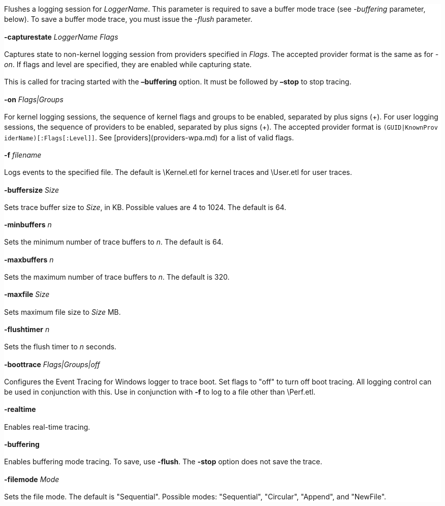 <td><p>Flushes a logging session for <em>LoggerName</em>. This parameter is required to save a buffer mode trace (see <em>-buffering</em> parameter, below). To save a buffer mode trace, you must issue the <em>-flush</em> parameter.</p></td>
</tr>
<tr class="even">
<td><p><strong>-capturestate</strong> <em>LoggerName Flags</em></p></td>
<td><p>Captures state to non-kernel logging session from providers specified in <em>Flags</em>. The accepted provider format is the same as for <em>-on</em>. If flags and level are specified, they are enabled while capturing state.</p>
<p>This is called for tracing started with the <strong>–buffering</strong> option. It must be followed by <strong>–stop</strong> to stop tracing.</p></td>
</tr>
<tr class="odd">
<td><p><strong>-on</strong> <em>Flags|Groups</em></p></td>
<td><p>For kernel logging sessions, the sequence of kernel flags and groups to be enabled, separated by plus signs (+). For user logging sessions, the sequence of providers to be enabled, separated by plus signs (+). The accepted provider format is <code>(GUID|KnownProviderName)[:Flags[:Level]]</code>. See [providers](providers-wpa.md) for a list of valid flags.</p></td>
</tr>
<tr class="even">
<td><p><strong>-f</strong> <em>filename</em></p></td>
<td><p>Logs events to the specified file. The default is \Kernel.etl for kernel traces and \User.etl for user traces.</p></td>
</tr>
<tr class="odd">
<td><p><strong>-buffersize</strong> <em>Size</em></p></td>
<td><p>Sets trace buffer size to <em>Size</em>, in KB. Possible values are 4 to 1024. The default is 64.</p></td>
</tr>
<tr class="even">
<td><p><strong>-minbuffers</strong> <em>n</em></p></td>
<td><p>Sets the minimum number of trace buffers to <em>n</em>. The default is 64.</p></td>
</tr>
<tr class="odd">
<td><p><strong>-maxbuffers</strong> <em>n</em></p></td>
<td><p>Sets the maximum number of trace buffers to <em>n</em>. The default is 320.</p></td>
</tr>
<tr class="even">
<td><p><strong>-maxfile</strong> <em>Size</em></p></td>
<td><p>Sets maximum file size to <em>Size</em> MB.</p></td>
</tr>
<tr class="odd">
<td><p><strong>-flushtimer</strong> <em>n</em></p></td>
<td><p>Sets the flush timer to <em>n</em> seconds.</p></td>
</tr>
<tr class="even">
<td><p><strong>-boottrace</strong> <em>Flags|Groups|off</em></p></td>
<td><p>Configures the Event Tracing for Windows logger to trace boot. Set flags to &quot;off&quot; to turn off boot tracing. All logging control can be used in conjunction with this. Use in conjunction with <strong>-f</strong> to log to a file other than \Perf.etl.</p></td>
</tr>
<tr class="odd">
<td><p><strong>-realtime</strong></p></td>
<td><p>Enables real-time tracing.</p></td>
</tr>
<tr class="even">
<td><p><strong>-buffering</strong></p></td>
<td><p>Enables buffering mode tracing. To save, use <strong>-flush</strong>. The <strong>-stop</strong> option does not save the trace.</p></td>
</tr>
<tr class="odd">
<td><p><strong>-filemode</strong> <em>Mode</em></p></td>
<td><p>Sets the file mode. The default is &quot;Sequential&quot;. Possible modes: &quot;Sequential&quot;, &quot;Circular&quot;, &quot;Append&quot;, and &quot;NewFile&quot;.</p></td>